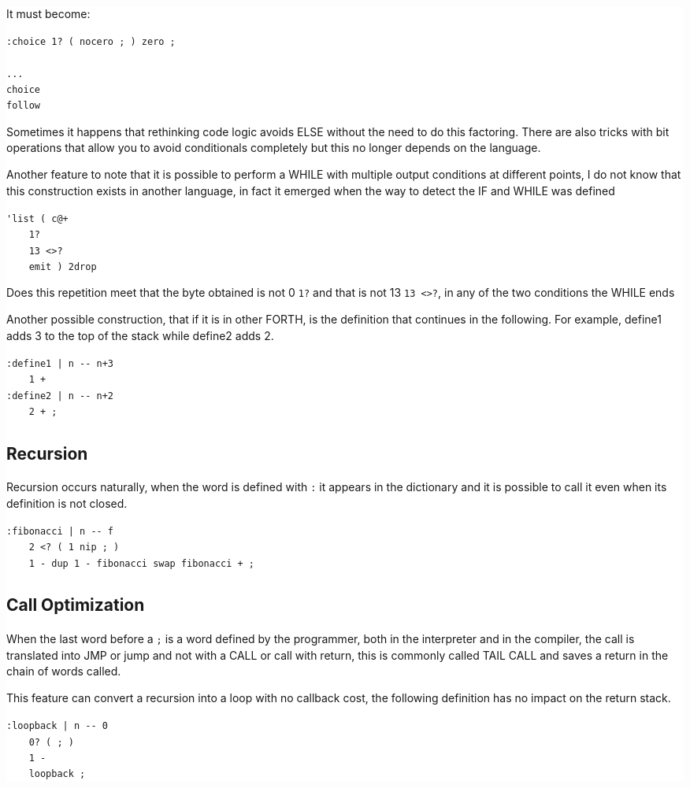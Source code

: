 It must become:

```
:choice 1? ( nocero ; ) zero ;

...
choice
follow
```

Sometimes it happens that rethinking code logic avoids ELSE without the need to do this factoring. There are also tricks with bit operations that allow you to avoid conditionals completely but this no longer depends on the language.

Another feature to note that it is possible to perform a WHILE with multiple output conditions at different points, I do not know that this construction exists in another language, in fact it emerged when the way to detect the IF and WHILE was defined

```
'list ( c@+
	1?
	13 <>?
	emit ) 2drop
```

Does this repetition meet that the byte obtained is not 0 ` 1? ` and that is not 13 ` 13 <>? `, in any of the two conditions the WHILE ends

Another possible construction, that if it is in other FORTH, is the definition that continues in the following.
For example, define1 adds 3 to the top of the stack while define2 adds 2.

```
:define1 | n -- n+3
	1 +
:define2 | n -- n+2
	2 + ;
```

## Recursion

Recursion occurs naturally, when the word is defined with ` : ` it appears in the dictionary and it is possible to call it even when its definition is not closed.

```
:fibonacci | n -- f
	2 <? ( 1 nip ; )
	1 - dup 1 - fibonacci swap fibonacci + ;
```

## Call Optimization

When the last word before a `;` is a word defined by the programmer, both in the interpreter and in the compiler, the call is translated into JMP or jump and not with a CALL or call with return, this is commonly called TAIL CALL and saves a return in the chain of words called.

This feature can convert a recursion into a loop with no callback cost, the following definition has no impact on the return stack.

```
:loopback | n -- 0
	0? ( ; )
	1 -
	loopback ;
```



